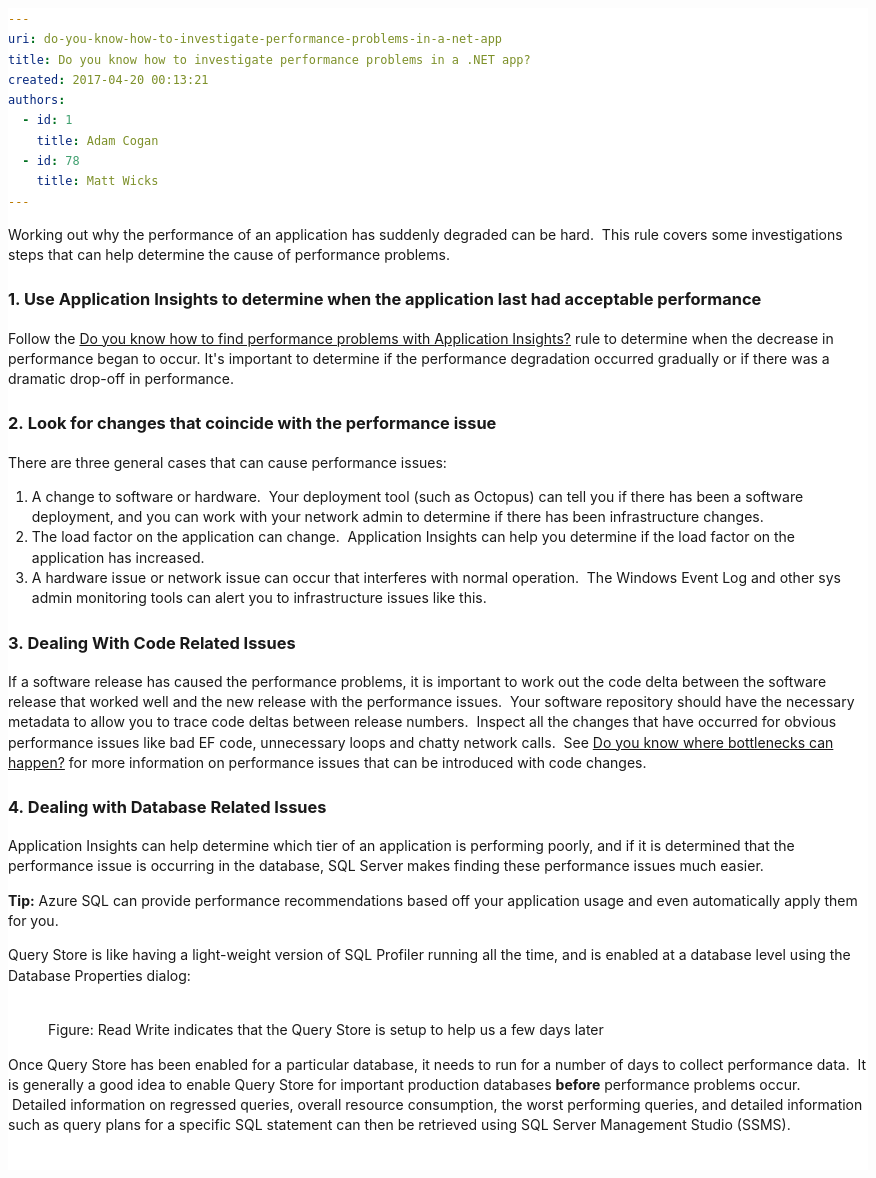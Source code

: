 ```yaml
---
uri: do-you-know-how-to-investigate-performance-problems-in-a-net-app
title: Do you know how to investigate performance problems in a .NET app?
created: 2017-04-20 00:13:21
authors:
  - id: 1
    title: Adam Cogan
  - id: 78
    title: Matt Wicks
---
```





<span class='intro'> Working out why the performance of an application has suddenly degraded can be hard. &#160;This rule covers some investigations steps that can help determine the cause of performance problems.<br> </span>

<h3>1. Use Application Insights to determine when the application last had acceptable performance​ </h3><p>Follow the&#160;<a href="/_layouts/15/FIXUPREDIRECT.ASPX?WebId=3dfc0e07-e23a-4cbb-aac2-e778b71166a2&amp;TermSetId=07da3ddf-0924-4cd2-a6d4-a4809ae20160&amp;TermId=ee100854-c5a4-44fd-ae5e-1d3a825ca4fe">Do you know how to find performance problems with Application Insights?​</a> rule to determine when the decrease in performance began to occur. It'​s important to determine if the performance degradation occurred gradually or if there was a dramatic drop-off in performance.<br></p><h3>2.&#160;Look for&#160;changes that coincide with the performance issue​​<br></h3><p>There are three general cases that can cause performance issues&#58;<br></p><ol><li>A change to software or hardware. &#160;Your deployment tool (such as Octopus) can tell you if there&#160;has been a software deployment, and you can work with your network admin to determine if there has been infrastructure changes.<br></li><li>The load factor on the application can change. &#160;Application Insights can help you determine if the load factor on the application has increased.<br></li><li>A hardware issue or network issue can occur that interferes with normal operation.​ &#160;The Windows Event ​Log and other sys admin monitoring tools can alert you to infrastructure issues like this.<br></li></ol><h3>3.&#160;​Dealing With Code Related Issues​<br></h3><p>If a software release has caused the performance problems, it is important to work out the code delta between the software release that worked well and the new release with the performance issues. &#160;Your software repository should have the necessary metadata to allow you to trace code deltas between release numbers. &#160;Inspect all the changes that have occurred for obvious performance issues like bad EF code, unnecessary loops and chatty network calls. &#160;See&#160;<a href="/_layouts/15/FIXUPREDIRECT.ASPX?WebId=3dfc0e07-e23a-4cbb-aac2-e778b71166a2&amp;TermSetId=07da3ddf-0924-4cd2-a6d4-a4809ae20160&amp;TermId=9d3e03da-fb33-499f-84c7-04976d866b5b">Do you know where bottlenecks can happen?​</a>&#160;for more information on performance issues that can be introduced with code changes.<br></p><h3>4.&#160;Dealing with Database Related Issues​​<br></h3><p>Application Insights can help determine which tier of an application is performing poorly, and if it is determined that the performance issue is occurring in the database, SQL Server makes finding these performance issues much easier.</p><p> 
   <b>Tip&#58;</b> Azure SQL can provide performance recommendations based off your application usage and even automatically apply them for you.<br></p><p>Query Store is like having a light-weight version of SQL Profiler running all the time, and&#160;is enabled at a database level using the Database Properties dialog&#58;</p><dl class="image"><dt>
      <img src="/PublishingImages/QueryStore1.png" alt="" style="width&#58;800px;" />
   </dt><dd>Figure&#58; Read Write indicates that the Query Store is setup to help us a few days later</dd></dl><p>Once Query Store has been enabled for a particular database, it needs to run for a number of days to collect performance data. &#160;It is generally a good idea to enable Query Store for important production databases 
   <strong>before</strong> performance problems occur. &#160;Detailed&#160;information on regressed queries, overall resource consumption, the worst performing queries, and detailed information such as query plans for a specific SQL statement can then be retrieved using SQL Server Management Studio (SSMS).<br></p><dl class="image"><dt>
      <img src="/PublishingImages/QueryStore3.png" alt="" />